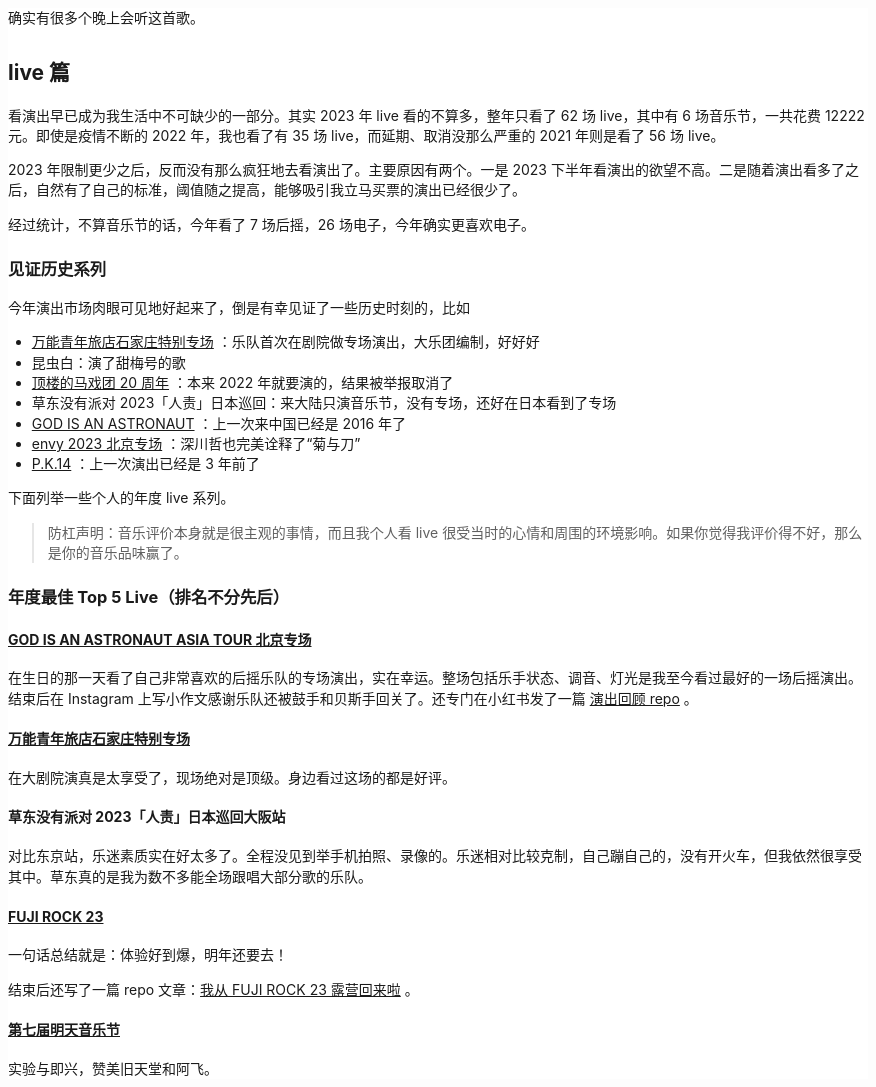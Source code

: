 确实有很多个晚上会听这首歌。

## live 篇

看演出早已成为我生活中不可缺少的一部分。其实 2023 年 live 看的不算多，整年只看了 62 场 live，其中有 6 场音乐节，一共花费 12222 元。即使是疫情不断的 2022 年，我也看了有 35 场 live，而延期、取消没那么严重的 2021 年则是看了 56 场 live。

2023 年限制更少之后，反而没有那么疯狂地去看演出了。主要原因有两个。一是 2023 下半年看演出的欲望不高。二是随着演出看多了之后，自然有了自己的标准，阈值随之提高，能够吸引我立马买票的演出已经很少了。

经过统计，不算音乐节的话，今年看了 7 场后摇，26 场电子，今年确实更喜欢电子。

### 见证历史系列

今年演出市场肉眼可见地好起来了，倒是有幸见证了一些历史时刻的，比如

- [万能青年旅店石家庄特别专场](https://mp.weixin.qq.com/s/ryXhOA79B93EF4Yzeqai7A) ：乐队首次在剧院做专场演出，大乐团编制，好好好
- 昆虫白：演了甜梅号的歌
- [顶楼的马戏团 20 周年](https://mp.weixin.qq.com/s/LFo3ksJ0OVwXiMldnaPgEg) ：本来 2022 年就要演的，结果被举报取消了
- 草东没有派对 2023「人责」日本巡回：来大陆只演音乐节，没有专场，还好在日本看到了专场
- [GOD IS AN ASTRONAUT](https://mp.weixin.qq.com/s/y-N1QoN1KLyX-saUke7aCA) ：上一次来中国已经是 2016 年了
- [envy 2023 北京专场](https://mp.weixin.qq.com/s/b6AlTMc_vHShyBjKjANB7g) ：深川哲也完美诠释了“菊与刀”
- [P.K.14](https://mp.weixin.qq.com/s/Dh368rEM_qGGhdUcU_lvuQ) ：上一次演出已经是 3 年前了

下面列举一些个人的年度 live 系列。

> 防杠声明：音乐评价本身就是很主观的事情，而且我个人看 live 很受当时的心情和周围的环境影响。如果你觉得我评价得不好，那么是你的音乐品味赢了。

### 年度最佳 Top 5 Live（排名不分先后）

#### [GOD IS AN ASTRONAUT ASIA TOUR 北京专场](https://mp.weixin.qq.com/s/y-N1QoN1KLyX-saUke7aCA)

在生日的那一天看了自己非常喜欢的后摇乐队的专场演出，实在幸运。整场包括乐手状态、调音、灯光是我至今看过最好的一场后摇演出。结束后在 Instagram 上写小作文感谢乐队还被鼓手和贝斯手回关了。还专门在小红书发了一篇 [演出回顾 repo](https://www.xiaohongshu.com/explore/65533983000000003203a64c) 。

#### [万能青年旅店石家庄特别专场](https://mp.weixin.qq.com/s/ryXhOA79B93EF4Yzeqai7A)

在大剧院演真是太享受了，现场绝对是顶级。身边看过这场的都是好评。

#### 草东没有派对 2023「人责」日本巡回大阪站

对比东京站，乐迷素质实在好太多了。全程没见到举手机拍照、录像的。乐迷相对比较克制，自己蹦自己的，没有开火车，但我依然很享受其中。草东真的是我为数不多能全场跟唱大部分歌的乐队。

#### [FUJI ROCK 23](https://www.fujirockfestival.com/)

一句话总结就是：体验好到爆，明年还要去！

结束后还写了一篇 repo 文章：[我从 FUJI ROCK 23 露营回来啦](https://wonz.wang/2023/08/18/88-fuji-rock-23-repo/) 。

#### [第七届明天音乐节](https://mp.weixin.qq.com/s/ch-l_2xzF6Ohm7KQCR4rBw)

实验与即兴，赞美旧天堂和阿飞。
